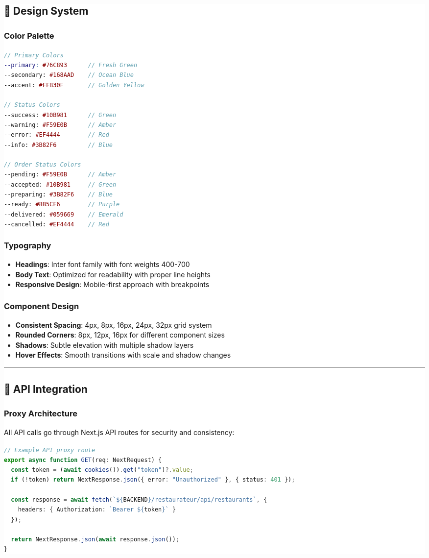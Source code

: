 
## 🎨 Design System

### **Color Palette**
```scss
// Primary Colors
--primary: #76C893      // Fresh Green
--secondary: #168AAD    // Ocean Blue
--accent: #FFB30F       // Golden Yellow

// Status Colors
--success: #10B981      // Green
--warning: #F59E0B      // Amber  
--error: #EF4444        // Red
--info: #3B82F6         // Blue

// Order Status Colors
--pending: #F59E0B      // Amber
--accepted: #10B981     // Green
--preparing: #3B82F6    // Blue
--ready: #8B5CF6        // Purple
--delivered: #059669    // Emerald
--cancelled: #EF4444    // Red
```

### **Typography**
- **Headings**: Inter font family with font weights 400-700
- **Body Text**: Optimized for readability with proper line heights
- **Responsive Design**: Mobile-first approach with breakpoints

### **Component Design**
- **Consistent Spacing**: 4px, 8px, 16px, 24px, 32px grid system
- **Rounded Corners**: 8px, 12px, 16px for different component sizes
- **Shadows**: Subtle elevation with multiple shadow layers
- **Hover Effects**: Smooth transitions with scale and shadow changes

---

## 🔌 API Integration

### **Proxy Architecture**
All API calls go through Next.js API routes for security and consistency:

```typescript
// Example API proxy route
export async function GET(req: NextRequest) {
  const token = (await cookies()).get("token")?.value;
  if (!token) return NextResponse.json({ error: "Unauthorized" }, { status: 401 });

  const response = await fetch(`${BACKEND}/restaurateur/api/restaurants`, {
    headers: { Authorization: `Bearer ${token}` }
  });
  
  return NextResponse.json(await response.json());
}
```
